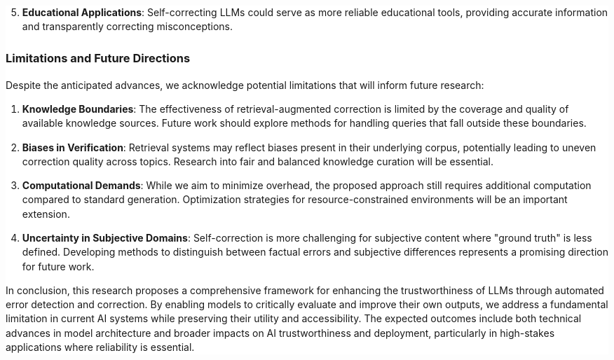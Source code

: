 5. **Educational Applications**: Self-correcting LLMs could serve as more reliable educational tools, providing accurate information and transparently correcting misconceptions.

### Limitations and Future Directions

Despite the anticipated advances, we acknowledge potential limitations that will inform future research:

1. **Knowledge Boundaries**: The effectiveness of retrieval-augmented correction is limited by the coverage and quality of available knowledge sources. Future work should explore methods for handling queries that fall outside these boundaries.

2. **Biases in Verification**: Retrieval systems may reflect biases present in their underlying corpus, potentially leading to uneven correction quality across topics. Research into fair and balanced knowledge curation will be essential.

3. **Computational Demands**: While we aim to minimize overhead, the proposed approach still requires additional computation compared to standard generation. Optimization strategies for resource-constrained environments will be an important extension.

4. **Uncertainty in Subjective Domains**: Self-correction is more challenging for subjective content where "ground truth" is less defined. Developing methods to distinguish between factual errors and subjective differences represents a promising direction for future work.

In conclusion, this research proposes a comprehensive framework for enhancing the trustworthiness of LLMs through automated error detection and correction. By enabling models to critically evaluate and improve their own outputs, we address a fundamental limitation in current AI systems while preserving their utility and accessibility. The expected outcomes include both technical advances in model architecture and broader impacts on AI trustworthiness and deployment, particularly in high-stakes applications where reliability is essential.